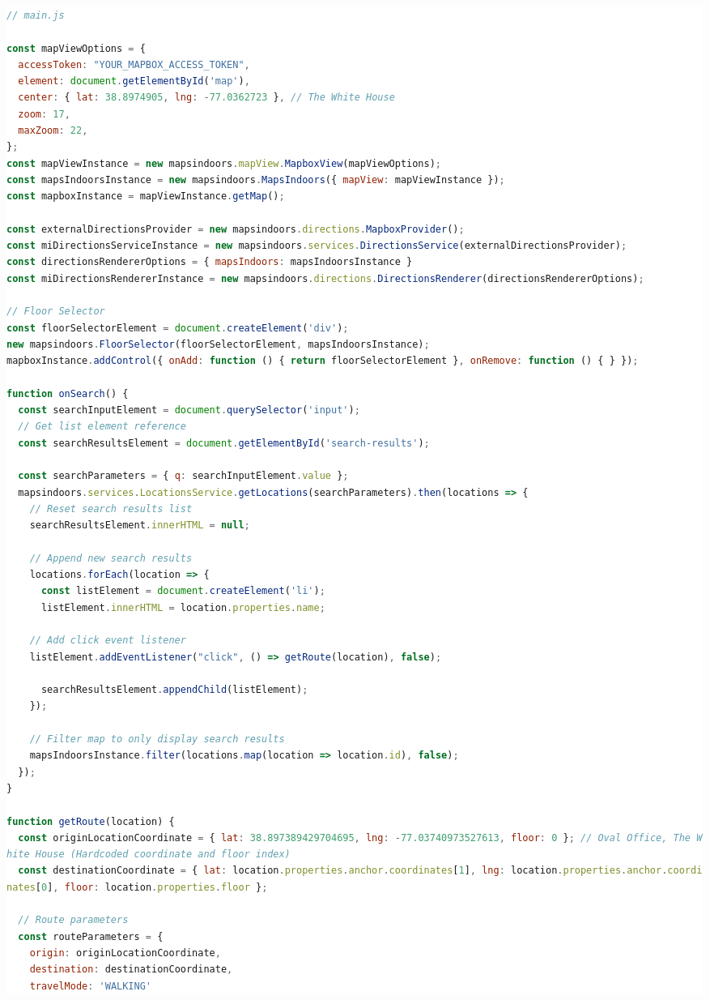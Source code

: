 ```javascript
// main.js

const mapViewOptions = {
  accessToken: "YOUR_MAPBOX_ACCESS_TOKEN",
  element: document.getElementById('map'),
  center: { lat: 38.8974905, lng: -77.0362723 }, // The White House
  zoom: 17,
  maxZoom: 22,
};
const mapViewInstance = new mapsindoors.mapView.MapboxView(mapViewOptions);
const mapsIndoorsInstance = new mapsindoors.MapsIndoors({ mapView: mapViewInstance });
const mapboxInstance = mapViewInstance.getMap();

const externalDirectionsProvider = new mapsindoors.directions.MapboxProvider();
const miDirectionsServiceInstance = new mapsindoors.services.DirectionsService(externalDirectionsProvider);
const directionsRendererOptions = { mapsIndoors: mapsIndoorsInstance }
const miDirectionsRendererInstance = new mapsindoors.directions.DirectionsRenderer(directionsRendererOptions);

// Floor Selector
const floorSelectorElement = document.createElement('div');
new mapsindoors.FloorSelector(floorSelectorElement, mapsIndoorsInstance);
mapboxInstance.addControl({ onAdd: function () { return floorSelectorElement }, onRemove: function () { } });

function onSearch() {
  const searchInputElement = document.querySelector('input');
  // Get list element reference
  const searchResultsElement = document.getElementById('search-results');

  const searchParameters = { q: searchInputElement.value };
  mapsindoors.services.LocationsService.getLocations(searchParameters).then(locations => {
    // Reset search results list
    searchResultsElement.innerHTML = null;

    // Append new search results
    locations.forEach(location => {
      const listElement = document.createElement('li');
      listElement.innerHTML = location.properties.name;

    // Add click event listener
    listElement.addEventListener("click", () => getRoute(location), false);

      searchResultsElement.appendChild(listElement);
    });

    // Filter map to only display search results
    mapsIndoorsInstance.filter(locations.map(location => location.id), false);
  });
}

function getRoute(location) {
  const originLocationCoordinate = { lat: 38.897389429704695, lng: -77.03740973527613, floor: 0 }; // Oval Office, The White House (Hardcoded coordinate and floor index)
  const destinationCoordinate = { lat: location.properties.anchor.coordinates[1], lng: location.properties.anchor.coordinates[0], floor: location.properties.floor };

  // Route parameters
  const routeParameters = {
    origin: originLocationCoordinate,
    destination: destinationCoordinate,
    travelMode: 'WALKING'
```